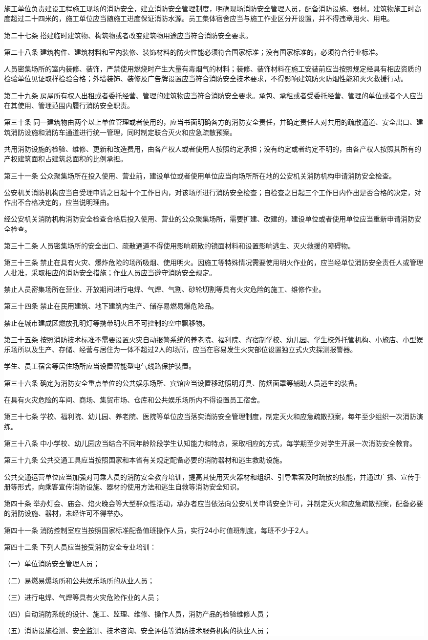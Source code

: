 施工单位负责建设工程施工现场的消防安全，建立消防安全管理制度，明确现场消防安全管理人员，配备消防设施、器材。建筑物施工时高度超过二十四米的，施工单位应当随施工进度保证消防水源。员工集体宿舍应当与施工作业区分开设置，并不得违章用火、用电。

第二十七条 搭建临时建筑物、构筑物或者改变建筑物用途应当符合消防安全要求。

第二十八条 建筑构件、建筑材料和室内装修、装饰材料的防火性能必须符合国家标准；没有国家标准的，必须符合行业标准。

人员密集场所的室内装修、装饰，严禁使用燃烧时产生大量有毒烟气的材料；装修、装饰材料在施工安装前应当按照规定经具有相应资质的检验单位见证取样检验合格；外墙装饰、装修及广告牌设置应当符合消防安全技术要求，不得影响建筑防火防烟性能和灭火救援行动。

第二十九条 房屋所有权人出租或者委托经营、管理的建筑物应当符合消防安全要求。承包、承租或者受委托经营、管理的单位或者个人应当在其使用、管理范围内履行消防安全职责。

第三十条 同一建筑物由两个以上单位管理或者使用的，应当书面明确各方的消防安全责任，并确定责任人对共用的疏散通道、安全出口、建筑消防设施和消防车通道进行统一管理，同时制定联合灭火和应急疏散预案。

共用消防设施的检验、维修、更新和改造费用，由各产权人或者使用人按照约定承担；没有约定或者约定不明的，由各产权人按照其所有的产权建筑面积占建筑总面积的比例承担。

第三十一条 公众聚集场所在投入使用、营业前，建设单位或者使用单位应当向场所所在地的公安机关消防机构申请消防安全检查。

公安机关消防机构应当自受理申请之日起十个工作日内，对该场所进行消防安全检查；自检查之日起三个工作日内作出是否合格的决定，对作出不合格决定的，应当说明理由。

经公安机关消防机构消防安全检查合格后投入使用、营业的公众聚集场所，需要扩建、改建的，建设单位或者使用单位应当重新申请消防安全检查。

第三十二条 人员密集场所的安全出口、疏散通道不得使用影响疏散的镜面材料和设置影响逃生、灭火救援的障碍物。

第三十三条 禁止在具有火灾、爆炸危险的场所吸烟、使用明火。因施工等特殊情况需要使用明火作业的，应当经单位消防安全责任人或管理人批准，采取相应的消防安全措施；作业人员应当遵守消防安全规定。

禁止人员密集场所在营业、开放期间进行电焊、气焊、气割、砂轮切割等具有火灾危险的施工、维修作业。

第三十四条 禁止在民用建筑、地下建筑内生产、储存易燃易爆危险品。

禁止在城市建成区燃放孔明灯等携带明火且不可控制的空中飘移物。

第三十五条 按照消防技术标准不需要设置火灾自动报警系统的养老院、福利院、寄宿制学校、幼儿园、学生校外托管机构、小旅店、小型娱乐场所以及生产、存储、经营与居住为一体不超过2人的场所，应当在容易发生火灾部位设置独立式火灾探测报警器。

学生、员工宿舍等居住场所应当设置智能型电气线路保护装置。

第三十六条 确定为消防安全重点单位的公共娱乐场所、宾馆应当设置移动照明灯具、防烟面罩等辅助人员逃生的装备。

在具有火灾危险的车间、商场、集贸市场、仓库和公共娱乐场所内不得设置员工宿舍。

第三十七条 学校、福利院、幼儿园、养老院、医院等单位应当落实消防安全管理制度，制定灭火和应急疏散预案，每年至少组织一次消防演练。

第三十八条 中小学校、幼儿园应当结合不同年龄阶段学生认知能力和特点，采取相应的方式，每学期至少对学生开展一次消防安全教育。

第三十九条 公共交通工具应当按照国家和本省有关规定配备必要的消防器材和逃生救助设施。

公共交通运营单位应当加强对司乘人员的消防安全教育培训，提高其使用灭火器材和组织、引导乘客及时疏散的技能，并通过广播、宣传手册等形式，向乘客宣传消防设施、器材的使用方法和逃生自救等消防安全知识。

第四十条 举办灯会、庙会、焰火晚会等大型群众性活动，承办者应当依法向公安机关申请安全许可，并制定灭火和应急疏散预案，配备必要的消防设施、器材，未经许可不得举办。

第四十一条 消防控制室应当按照国家标准配备值班操作人员，实行24小时值班制度，每班不少于2人。

第四十二条 下列人员应当接受消防安全专业培训：

（一）单位消防安全管理人员；

（二）易燃易爆场所和公共娱乐场所的从业人员；

（三）进行电焊、气焊等具有火灾危险作业的人员；

（四）自动消防系统的设计、施工、监理、维修、操作人员，消防产品的检验维修人员；

（五）消防设施检测、安全监测、技术咨询、安全评估等消防技术服务机构的执业人员；

